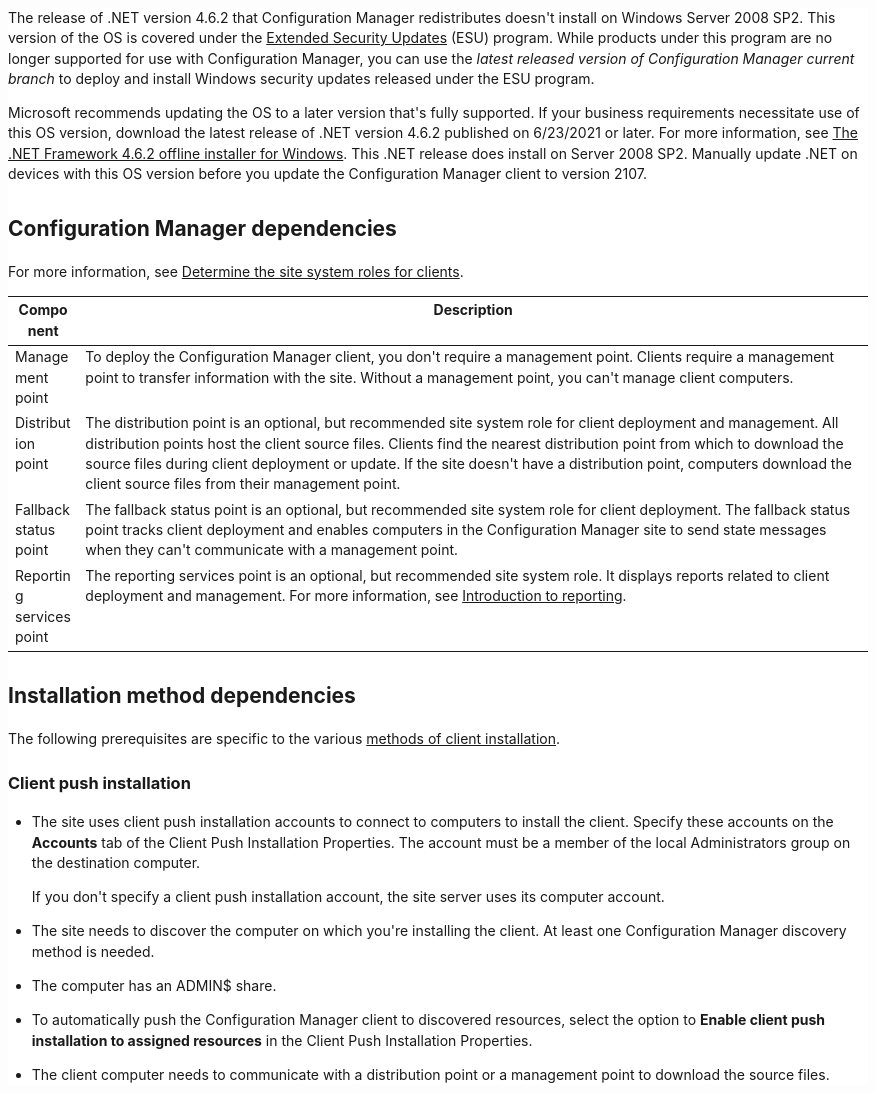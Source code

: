 
The release of .NET version 4.6.2 that Configuration Manager redistributes doesn't install on Windows Server 2008 SP2. This version of the OS is covered under the [Extended Security Updates](../../plan-design/configs/supported-operating-systems-for-clients-and-devices.md#bkmk_ESU) (ESU) program. While products under this program are no longer supported for use with Configuration Manager, you can use the _latest released version of Configuration Manager current branch_ to deploy and install Windows security updates released under the ESU program.

Microsoft recommends updating the OS to a later version that's fully supported. If your business requirements necessitate use of this OS version, download the latest release of .NET version 4.6.2 published on 6/23/2021 or later. For more information, see [The .NET Framework 4.6.2 offline installer for Windows](https://support.microsoft.com/topic/the-net-framework-4-6-2-offline-installer-for-windows-9dce3874-a9e5-9b11-289d-5594824aafe0). This .NET release does install on Server 2008 SP2. Manually update .NET on devices with this OS version before you update the Configuration Manager client to version 2107.

## Configuration Manager dependencies

For more information, see [Determine the site system roles for clients](plan/determine-the-site-system-roles-for-clients.md).

|Component|Description|
|---|---|
|Management point|To deploy the Configuration Manager client, you don't require a management point. Clients require a management point to transfer information with the site. Without a management point, you can't manage client computers.|
|Distribution point|The distribution point is an optional, but recommended site system role for client deployment and management. All distribution points host the client source files. Clients find the nearest distribution point from which to download the source files during client deployment or update. If the site doesn't have a distribution point, computers download the client source files from their management point.|
|Fallback status point|The fallback status point is an optional, but recommended site system role for client deployment. The fallback status point tracks client deployment and enables computers in the Configuration Manager site to send state messages when they can't communicate with a management point.|
|Reporting services point|The reporting services point is an optional, but recommended site system role. It displays reports related to client deployment and management. For more information, see [Introduction to reporting](../../servers/manage/introduction-to-reporting.md).|

## Installation method dependencies

The following prerequisites are specific to the various [methods of client installation](plan/client-installation-methods.md).

### Client push installation

- The site uses client push installation accounts to connect to computers to install the client. Specify these accounts on the **Accounts** tab of the Client Push Installation Properties. The account must be a member of the local Administrators group on the destination computer.

    If you don't specify a client push installation account, the site server uses its computer account.

- The site needs to discover the computer on which you're installing the client. At least one Configuration Manager discovery method is needed.

- The computer has an ADMIN$ share.

- To automatically push the Configuration Manager client to discovered resources, select the option to **Enable client push installation to assigned resources** in the Client Push Installation Properties.

- The client computer needs to communicate with a distribution point or a management point to download the source files.
